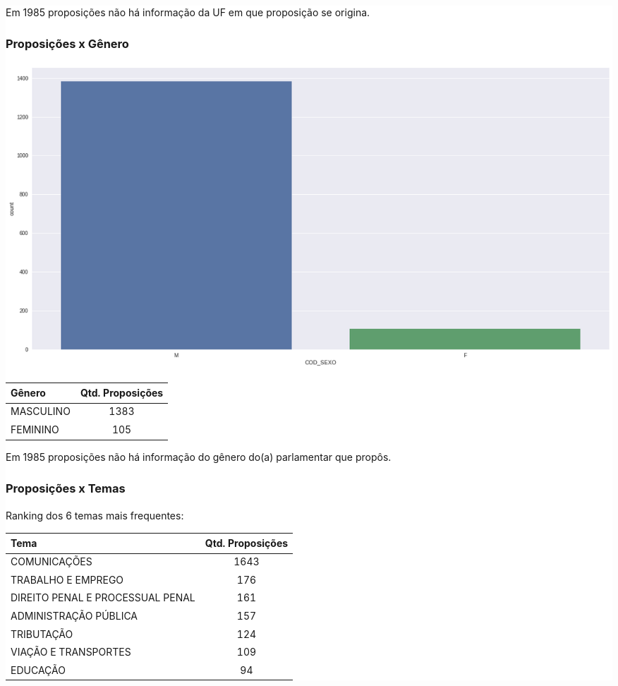 Em 1985 proposições não há informação da UF em que  proposição se origina.

### Proposições x Gênero

![98_02_Genero](/assets/img/propositions-analysis/img2.png)

|     Gênero         |  Qtd. Proposições  |
| :------------------|:------------------:|
| MASCULINO          | 1383               |
| FEMININO           | 105                |

Em 1985 proposições não há informação do gênero do(a) parlamentar que propôs.

### Proposições x Temas

Ranking dos 6 temas mais frequentes:

|     Tema            |  Qtd. Proposições  |
| :------------------ |:------------------:|
| COMUNICAÇÕES        | 1643               |
| TRABALHO E EMPREGO  | 176                |
| DIREITO PENAL E PROCESSUAL PENAL| 161    |
| ADMINISTRAÇÃO PÚBLICA| 157               |
| TRIBUTAÇÃO          | 124                |
| VIAÇÃO E TRANSPORTES|  109               |
| EDUCAÇÃO            |  94                |
